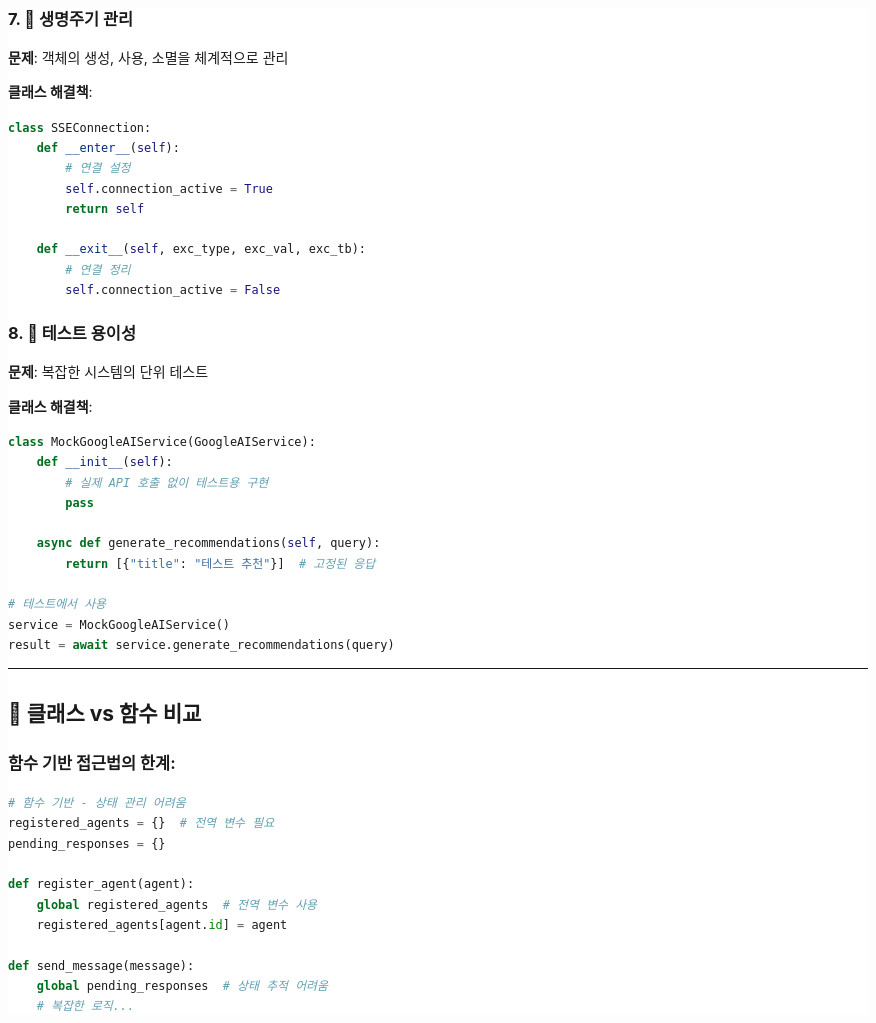 ### 7. **🔄 생명주기 관리**

**문제**: 객체의 생성, 사용, 소멸을 체계적으로 관리

**클래스 해결책**:
```python
class SSEConnection:
    def __enter__(self):
        # 연결 설정
        self.connection_active = True
        return self
    
    def __exit__(self, exc_type, exc_val, exc_tb):
        # 연결 정리
        self.connection_active = False
```

### 8. **🧪 테스트 용이성**

**문제**: 복잡한 시스템의 단위 테스트

**클래스 해결책**:
```python
class MockGoogleAIService(GoogleAIService):
    def __init__(self):
        # 실제 API 호출 없이 테스트용 구현
        pass
    
    async def generate_recommendations(self, query):
        return [{"title": "테스트 추천"}]  # 고정된 응답

# 테스트에서 사용
service = MockGoogleAIService()
result = await service.generate_recommendations(query)
```

---

## 🎯 클래스 vs 함수 비교

### 함수 기반 접근법의 한계:
```python
# 함수 기반 - 상태 관리 어려움
registered_agents = {}  # 전역 변수 필요
pending_responses = {}

def register_agent(agent):
    global registered_agents  # 전역 변수 사용
    registered_agents[agent.id] = agent

def send_message(message):
    global pending_responses  # 상태 추적 어려움
    # 복잡한 로직...
```
